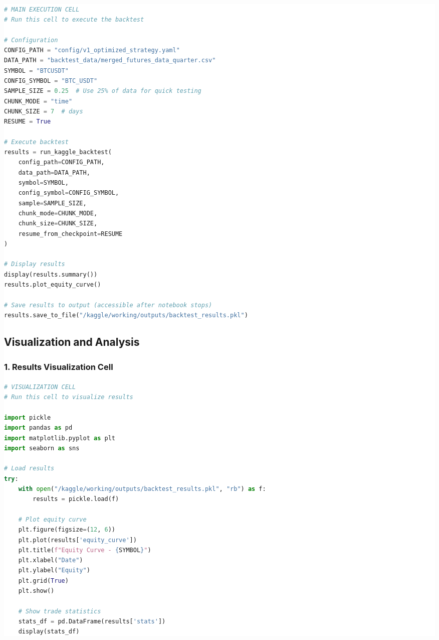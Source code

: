 ```python
# MAIN EXECUTION CELL
# Run this cell to execute the backtest

# Configuration
CONFIG_PATH = "config/v1_optimized_strategy.yaml"
DATA_PATH = "backtest_data/merged_futures_data_quarter.csv"
SYMBOL = "BTCUSDT"
CONFIG_SYMBOL = "BTC_USDT"
SAMPLE_SIZE = 0.25  # Use 25% of data for quick testing
CHUNK_MODE = "time"
CHUNK_SIZE = 7  # days
RESUME = True

# Execute backtest
results = run_kaggle_backtest(
    config_path=CONFIG_PATH,
    data_path=DATA_PATH, 
    symbol=SYMBOL,
    config_symbol=CONFIG_SYMBOL,
    sample=SAMPLE_SIZE,
    chunk_mode=CHUNK_MODE,
    chunk_size=CHUNK_SIZE,
    resume_from_checkpoint=RESUME
)

# Display results
display(results.summary())
results.plot_equity_curve()

# Save results to output (accessible after notebook stops)
results.save_to_file("/kaggle/working/outputs/backtest_results.pkl")
```

## Visualization and Analysis

### 1. Results Visualization Cell

```python
# VISUALIZATION CELL
# Run this cell to visualize results

import pickle
import pandas as pd
import matplotlib.pyplot as plt
import seaborn as sns

# Load results
try:
    with open("/kaggle/working/outputs/backtest_results.pkl", "rb") as f:
        results = pickle.load(f)
    
    # Plot equity curve
    plt.figure(figsize=(12, 6))
    plt.plot(results['equity_curve'])
    plt.title(f"Equity Curve - {SYMBOL}")
    plt.xlabel("Date")
    plt.ylabel("Equity")
    plt.grid(True)
    plt.show()
    
    # Show trade statistics
    stats_df = pd.DataFrame(results['stats'])
    display(stats_df)
```